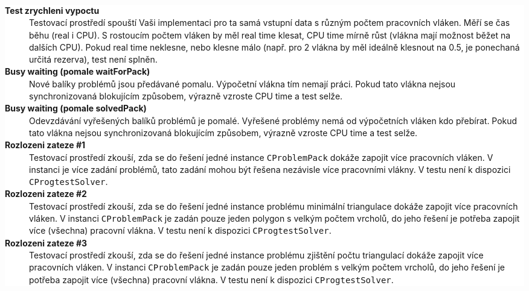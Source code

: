  <dt><b>Test zrychleni vypoctu</b></dt><dd>Testovací prostředí spouští Vaši
   implementaci pro ta samá vstupní data s různým počtem pracovních vláken. Měří
   se čas běhu (real i CPU). S rostoucím počtem vláken by měl real time klesat, CPU time
   mírně růst (vlákna mají možnost běžet na dalších CPU). Pokud real time
   neklesne, nebo klesne málo (např. pro 2 vlákna by měl ideálně klesnout na
   0.5, je ponechaná určitá rezerva), test není splněn.</dd>

 <dt><b>Busy waiting (pomale waitForPack)</b></dt><dd>Nové balíky problémů jsou předávané pomalu.
   Výpočetní vlákna tím nemají práci. Pokud tato vlákna
   nejsou synchronizovaná blokujícím způsobem, výrazně vzroste CPU time a test
   selže.</dd>

 <dt><b>Busy waiting (pomale solvedPack)</b></dt><dd>Odevzdávání vyřešených balíků problémů
   je pomalé. Vyřešené problémy nemá od výpočetních vláken kdo přebírat. Pokud tato
   vlákna nejsou synchronizovaná blokujícím způsobem, výrazně vzroste CPU time
   a test selže.</dd>

 <dt><b>Rozlozeni zateze #1</b></dt><dd>Testovací prostředí zkouší, zda
   se do řešení jedné instance <tt>CProblemPack</tt> dokáže zapojit více pracovních
   vláken. V instanci je více zadání problémů, tato zadání
   mohou být řešena nezávisle více pracovními vlákny. V testu není k dispozici
   <tt>CProgtestSolver</tt>.</dd>

 <dt><b>Rozlozeni zateze #2</b></dt><dd>Testovací prostředí zkouší, zda
   se do řešení jedné instance problému minimální triangulace dokáže zapojit více pracovních
   vláken. V instanci <tt>CProblemPack</tt> je zadán pouze jeden polygon s velkým počtem vrcholů,
   do jeho řešení je potřeba zapojit více (všechna) pracovní vlákna. V testu není
   k dispozici <tt>CProgtestSolver</tt>.</dd>

 <dt><b>Rozlozeni zateze #3</b></dt><dd>Testovací prostředí zkouší, zda
   se do řešení jedné instance problému zjištění počtu triangulací dokáže zapojit
   více pracovních vláken. V instanci <tt>CProblemPack</tt> je zadán pouze jeden problém
   s velkým počtem vrcholů, do jeho řešení je potřeba zapojit více (všechna) pracovní vlákna.
   V testu není k dispozici <tt>CProgtestSolver</tt>.</dd>
</dl>





</td> 

</tr>
